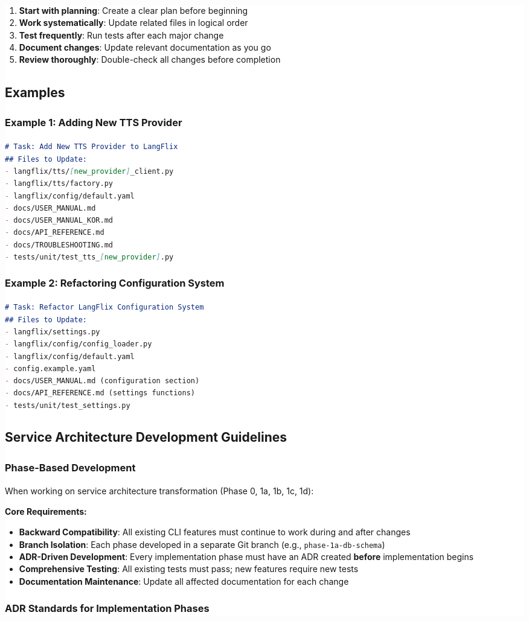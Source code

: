 1. **Start with planning**: Create a clear plan before beginning
2. **Work systematically**: Update related files in logical order
3. **Test frequently**: Run tests after each major change
4. **Document changes**: Update relevant documentation as you go
5. **Review thoroughly**: Double-check all changes before completion

## Examples

### Example 1: Adding New TTS Provider
```markdown
# Task: Add New TTS Provider to LangFlix
## Files to Update:
- langflix/tts/[new_provider]_client.py
- langflix/tts/factory.py
- langflix/config/default.yaml
- docs/USER_MANUAL.md
- docs/USER_MANUAL_KOR.md
- docs/API_REFERENCE.md
- docs/TROUBLESHOOTING.md
- tests/unit/test_tts_[new_provider].py
```

### Example 2: Refactoring Configuration System
```markdown
# Task: Refactor LangFlix Configuration System
## Files to Update:
- langflix/settings.py
- langflix/config/config_loader.py
- langflix/config/default.yaml
- config.example.yaml
- docs/USER_MANUAL.md (configuration section)
- docs/API_REFERENCE.md (settings functions)
- tests/unit/test_settings.py
```

## Service Architecture Development Guidelines

### Phase-Based Development

When working on service architecture transformation (Phase 0, 1a, 1b, 1c, 1d):

**Core Requirements:**
- **Backward Compatibility**: All existing CLI features must continue to work during and after changes
- **Branch Isolation**: Each phase developed in a separate Git branch (e.g., `phase-1a-db-schema`)
- **ADR-Driven Development**: Every implementation phase must have an ADR created **before** implementation begins
- **Comprehensive Testing**: All existing tests must pass; new features require new tests
- **Documentation Maintenance**: Update all affected documentation for each change

### ADR Standards for Implementation Phases
